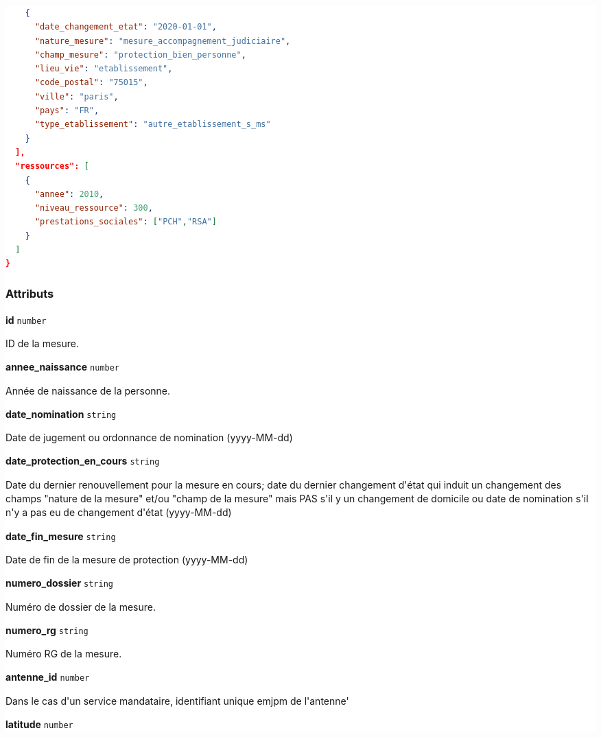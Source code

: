 ```json
    {
      "date_changement_etat": "2020-01-01",
      "nature_mesure": "mesure_accompagnement_judiciaire",
      "champ_mesure": "protection_bien_personne",
      "lieu_vie": "etablissement",
      "code_postal": "75015",
      "ville": "paris",
      "pays": "FR",
      "type_etablissement": "autre_etablissement_s_ms"
    }
  ],
  "ressources": [
    {
      "annee": 2010,
      "niveau_ressource": 300,
      "prestations_sociales": ["PCH","RSA"]
    }
  ]
}
```

### Attributs

**id** `number`

ID de la mesure.

**annee_naissance** `number`

Année de naissance de la personne.

**date_nomination** `string`

Date de jugement ou ordonnance de nomination (yyyy-MM-dd)

**date_protection_en_cours** `string`

Date du dernier renouvellement pour la mesure en cours; date du dernier changement d'état qui induit un changement des champs "nature de la mesure" et/ou "champ de la mesure" mais PAS s'il y un changement de domicile ou date de nomination s'il n'y a pas eu de changement d'état (yyyy-MM-dd)

**date_fin_mesure** `string`

Date de fin de la mesure de protection (yyyy-MM-dd)

**numero_dossier** `string`

Numéro de dossier de la mesure.

**numero_rg** `string`

Numéro RG de la mesure.

**antenne_id** `number`

Dans le cas d'un service mandataire, identifiant unique emjpm de l'antenne'

**latitude** `number`
